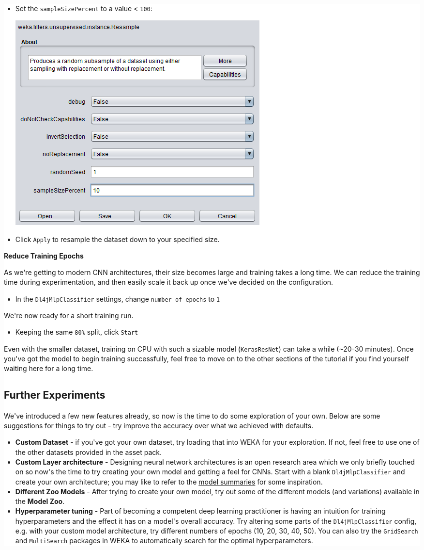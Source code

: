 - Set the `sampleSizePercent` to a value < `100`:

  ![Resample config](../img/training-cnn/resample-config.png)

- Click `Apply` to resample the dataset down to your specified size.

**Reduce Training Epochs**

As we're getting to modern CNN architectures, their size becomes large and training takes a long time. We can reduce the training time during experimentation, and then easily scale it back up once we've decided on the configuration.

- In the `Dl4jMlpClassifier` settings, change `number of epochs` to `1`

We're now ready for a short training run.

- Keeping the same `80%` split, click `Start`

Even with the smaller dataset, training on CPU with such a sizable model (`KerasResNet`) can take a while (~20-30 minutes). Once you've got the model to begin training successfully, feel free to move on to the other sections of the tutorial if you find yourself waiting here for a long time.

## Further Experiments

We've introduced a few new features already, so now is the time to do some exploration of your own. Below are some suggestions for things to try out - try improve the accuracy over what we achieved with defaults.

- **Custom Dataset** - if you've got your own dataset, try loading that into WEKA for your exploration. If not, feel free to use one of the other datasets provided in the asset pack.
- **Custom Layer architecture** - Designing neural network architectures is an open research area which we only briefly touched on so now's the time to try creating your own model and getting a feel for CNNs. Start with a blank `Dl4jMlpClassifier` and create your own architecture; you may like to refer to the [model summaries](https://deeplearning.cms.waikato.ac.nz/user-guide/model-zoo/#model-summaries) for some inspiration.
- **Different Zoo Models** - After trying to create your own model, try out some of the different models (and variations) available in the **Model Zoo**.
- **Hyperparameter tuning** - Part of becoming a competent deep learning practitioner is having an intuition for training hyperparameters and the effect it has on a model's overall accuracy. Try altering some parts of the `Dl4jMlpClassifier` config, e.g. with your custom model architecture, try different numbers of epochs (10, 20, 30, 40, 50). You can also try the `GridSearch` and `MultiSearch` packages in WEKA to automatically search for the optimal hyperparameters.